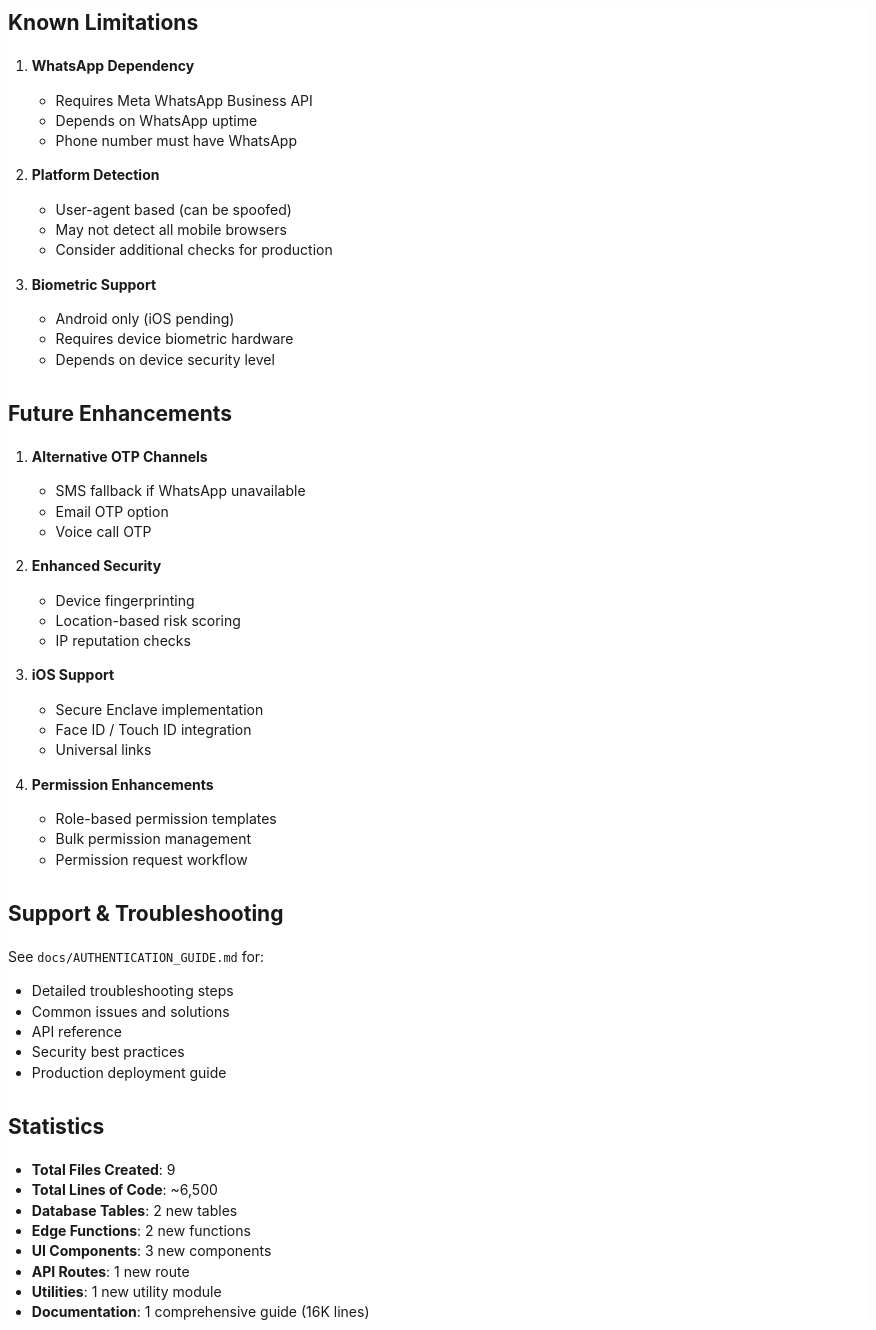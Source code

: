 ## Known Limitations

1. **WhatsApp Dependency**
   - Requires Meta WhatsApp Business API
   - Depends on WhatsApp uptime
   - Phone number must have WhatsApp

2. **Platform Detection**
   - User-agent based (can be spoofed)
   - May not detect all mobile browsers
   - Consider additional checks for production

3. **Biometric Support**
   - Android only (iOS pending)
   - Requires device biometric hardware
   - Depends on device security level

## Future Enhancements

1. **Alternative OTP Channels**
   - SMS fallback if WhatsApp unavailable
   - Email OTP option
   - Voice call OTP

2. **Enhanced Security**
   - Device fingerprinting
   - Location-based risk scoring
   - IP reputation checks

3. **iOS Support**
   - Secure Enclave implementation
   - Face ID / Touch ID integration
   - Universal links

4. **Permission Enhancements**
   - Role-based permission templates
   - Bulk permission management
   - Permission request workflow

## Support & Troubleshooting

See `docs/AUTHENTICATION_GUIDE.md` for:
- Detailed troubleshooting steps
- Common issues and solutions
- API reference
- Security best practices
- Production deployment guide

## Statistics

- **Total Files Created**: 9
- **Total Lines of Code**: ~6,500
- **Database Tables**: 2 new tables
- **Edge Functions**: 2 new functions
- **UI Components**: 3 new components
- **API Routes**: 1 new route
- **Utilities**: 1 new utility module
- **Documentation**: 1 comprehensive guide (16K lines)
